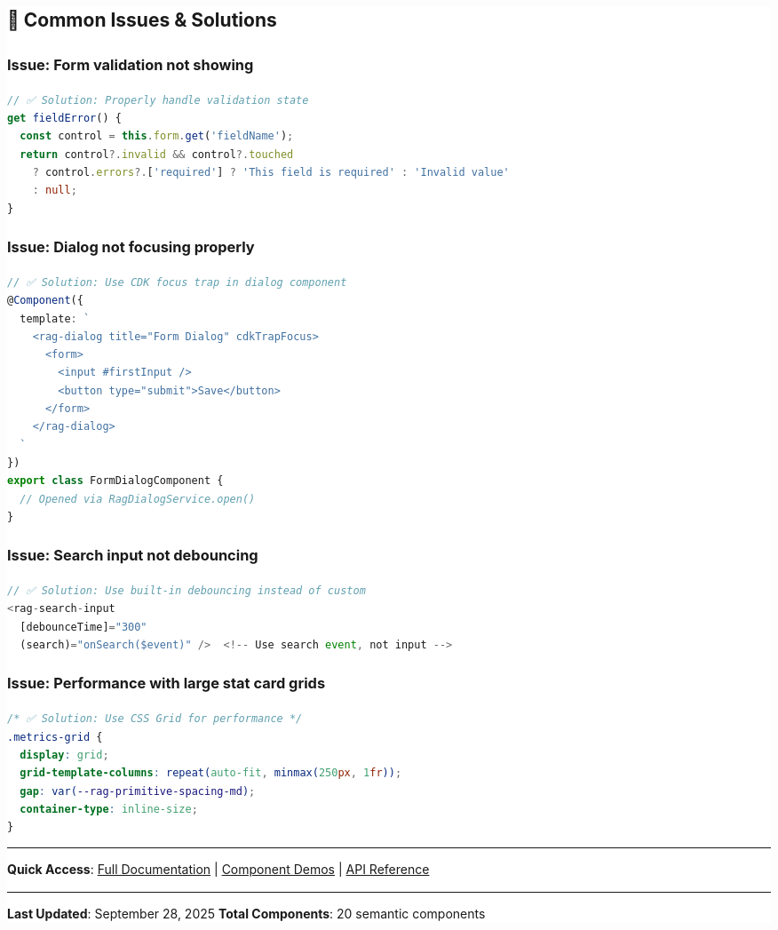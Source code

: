 
## 🔧 Common Issues & Solutions

### Issue: Form validation not showing
```typescript
// ✅ Solution: Properly handle validation state
get fieldError() {
  const control = this.form.get('fieldName');
  return control?.invalid && control?.touched 
    ? control.errors?.['required'] ? 'This field is required' : 'Invalid value'
    : null;
}
```

### Issue: Dialog not focusing properly
```typescript
// ✅ Solution: Use CDK focus trap in dialog component
@Component({
  template: `
    <rag-dialog title="Form Dialog" cdkTrapFocus>
      <form>
        <input #firstInput />
        <button type="submit">Save</button>
      </form>
    </rag-dialog>
  `
})
export class FormDialogComponent {
  // Opened via RagDialogService.open()
}
```

### Issue: Search input not debouncing
```typescript
// ✅ Solution: Use built-in debouncing instead of custom
<rag-search-input 
  [debounceTime]="300"
  (search)="onSearch($event)" />  <!-- Use search event, not input -->
```

### Issue: Performance with large stat card grids
```scss
/* ✅ Solution: Use CSS Grid for performance */
.metrics-grid {
  display: grid;
  grid-template-columns: repeat(auto-fit, minmax(250px, 1fr));
  gap: var(--rag-primitive-spacing-md);
  container-type: inline-size;
}
```

---

**Quick Access**: [Full Documentation](./SEMANTIC_COMPONENTS.md) | [Component Demos](../src/app/pages/design-system) | [API Reference](./COMPONENT_API.md)

---

**Last Updated**: September 28, 2025
**Total Components**: 20 semantic components
